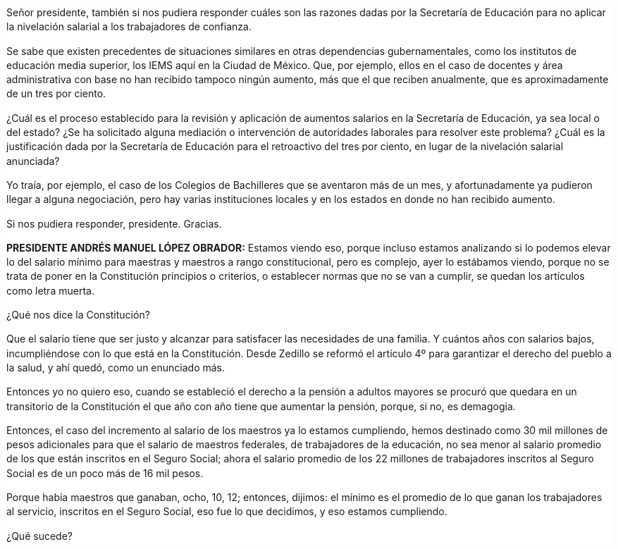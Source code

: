 Señor presidente, también si nos pudiera responder cuáles son las razones
dadas por la Secretaría de Educación para no aplicar la nivelación salarial a
los trabajadores de confianza.

Se sabe que existen precedentes de situaciones similares en otras dependencias
gubernamentales, como los institutos de educación media superior, los IEMS
aquí en la Ciudad de México. Que, por ejemplo, ellos en el caso de docentes y
área administrativa con base no han recibido tampoco ningún aumento, más que
el que reciben anualmente, que es aproximadamente de un tres por ciento.

¿Cuál es el proceso establecido para la revisión y aplicación de aumentos
salarios en la Secretaría de Educación, ya sea local o del estado? ¿Se ha
solicitado alguna mediación o intervención de autoridades laborales para
resolver este problema? ¿Cuál es la justificación dada por la Secretaría de
Educación para el retroactivo del tres por ciento, en lugar de la nivelación
salarial anunciada?

Yo traía, por ejemplo, el caso de los Colegios de Bachilleres que se aventaron
más de un mes, y afortunadamente ya pudieron llegar a alguna negociación, pero
hay varias instituciones locales y en los estados en donde no han recibido
aumento.

Si nos pudiera responder, presidente. Gracias.

**PRESIDENTE ANDRÉS MANUEL LÓPEZ OBRADOR:** Estamos viendo eso, porque incluso
estamos analizando si lo podemos elevar lo del salario mínimo para maestras y
maestros a rango constitucional, pero es complejo, ayer lo estábamos viendo,
porque no se trata de poner en la Constitución principios o criterios, o
establecer normas que no se van a cumplir, se quedan los artículos como letra
muerta.

¿Qué nos dice la Constitución?

Que el salario tiene que ser justo y alcanzar para satisfacer las necesidades
de una familia. Y cuántos años con salarios bajos, incumpliéndose con lo que
está en la Constitución. Desde Zedillo se reformó el artículo 4º para
garantizar el derecho del pueblo a la salud, y ahí quedó, como un enunciado
más.

Entonces yo no quiero eso, cuando se estableció el derecho a la pensión a
adultos mayores se procuró que quedara en un transitorio de la Constitución el
que año con año tiene que aumentar la pensión, porque, si no, es demagogia.

Entonces, el caso del incremento al salario de los maestros ya lo estamos
cumpliendo, hemos destinado como 30 mil millones de pesos adicionales para que
el salario de maestros federales, de trabajadores de la educación, no sea
menor al salario promedio de los que están inscritos en el Seguro Social;
ahora el salario promedio de los 22 millones de trabajadores inscritos al
Seguro Social es de un poco más de 16 mil pesos.

Porque había maestros que ganaban, ocho, 10, 12; entonces, dijimos: el mínimo
es el promedio de lo que ganan los trabajadores al servicio, inscritos en el
Seguro Social, eso fue lo que decidimos, y eso estamos cumpliendo.

¿Qué sucede?

